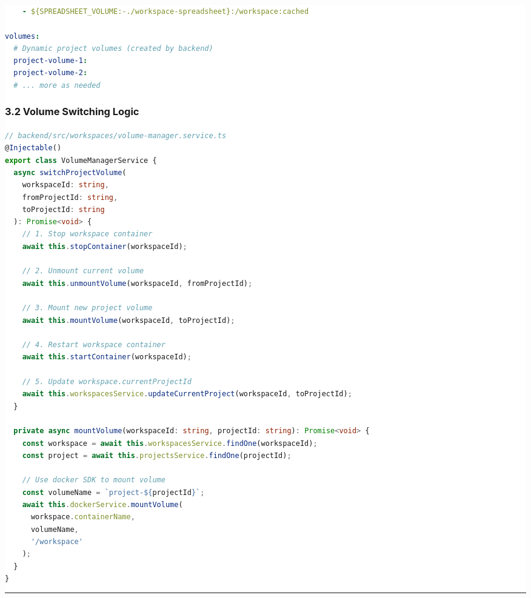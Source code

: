 ```yaml
    - ${SPREADSHEET_VOLUME:-./workspace-spreadsheet}:/workspace:cached

volumes:
  # Dynamic project volumes (created by backend)
  project-volume-1:
  project-volume-2:
  # ... more as needed
```

### 3.2 Volume Switching Logic
```typescript
// backend/src/workspaces/volume-manager.service.ts
@Injectable()
export class VolumeManagerService {
  async switchProjectVolume(
    workspaceId: string,
    fromProjectId: string,
    toProjectId: string
  ): Promise<void> {
    // 1. Stop workspace container
    await this.stopContainer(workspaceId);
    
    // 2. Unmount current volume
    await this.unmountVolume(workspaceId, fromProjectId);
    
    // 3. Mount new project volume
    await this.mountVolume(workspaceId, toProjectId);
    
    // 4. Restart workspace container
    await this.startContainer(workspaceId);
    
    // 5. Update workspace.currentProjectId
    await this.workspacesService.updateCurrentProject(workspaceId, toProjectId);
  }
  
  private async mountVolume(workspaceId: string, projectId: string): Promise<void> {
    const workspace = await this.workspacesService.findOne(workspaceId);
    const project = await this.projectsService.findOne(projectId);
    
    // Use docker SDK to mount volume
    const volumeName = `project-${projectId}`;
    await this.dockerService.mountVolume(
      workspace.containerName,
      volumeName,
      '/workspace'
    );
  }
}
```

---
